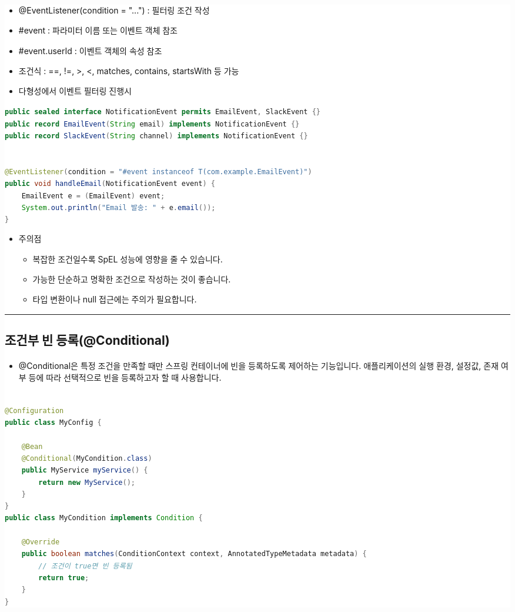  - @EventListener(condition = "...") : 필터링 조건 작성

 - #event : 파라미터 이름 또는 이벤트 객체 참조

 - #event.userId :  이벤트 객체의 속성 참조

 - 조건식 : ==, !=, >, <, matches, contains, startsWith 등 가능



 - 다형성에서 이벤트 필터링 진행시

````java
public sealed interface NotificationEvent permits EmailEvent, SlackEvent {}
public record EmailEvent(String email) implements NotificationEvent {}
public record SlackEvent(String channel) implements NotificationEvent {}
 

@EventListener(condition = "#event instanceof T(com.example.EmailEvent)")
public void handleEmail(NotificationEvent event) {
    EmailEvent e = (EmailEvent) event;
    System.out.println("Email 발송: " + e.email());
}

````
 - 주의점

   - 복잡한 조건일수록 SpEL 성능에 영향을 줄 수 있습니다.

   - 가능한 단순하고 명확한 조건으로 작성하는 것이 좋습니다.

   - 타입 변환이나 null 접근에는 주의가 필요합니다.

---

## 조건부 빈 등록(@Conditional)

- @Conditional은 특정 조건을 만족할 때만 스프링 컨테이너에 빈을 등록하도록 제어하는 기능입니다. 애플리케이션의 실행 환경, 설정값, 존재 여부 등에 따라 선택적으로 빈을 등록하고자 할 때 사용합니다.

````java 

@Configuration
public class MyConfig {

    @Bean
    @Conditional(MyCondition.class)
    public MyService myService() {
        return new MyService();
    }
}
public class MyCondition implements Condition {

    @Override
    public boolean matches(ConditionContext context, AnnotatedTypeMetadata metadata) {
        // 조건이 true면 빈 등록됨
        return true;
    }
}
````
